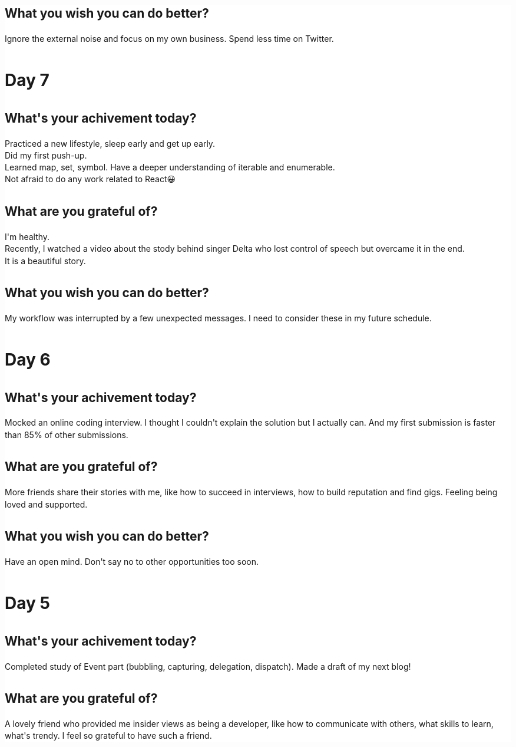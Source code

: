 ## What you wish you can do better?
Ignore the external noise and focus on my own business.
Spend less time on Twitter.

# Day 7
## What's your achivement today?
Practiced a new lifestyle, sleep early and get up early.  
Did my first push-up.    
Learned map, set, symbol. Have a deeper understanding of iterable and enumerable.  
Not afraid to do any work related to React😀

## What are you grateful of?
I'm healthy.  
Recently, I watched a video about the stody behind singer Delta who lost control of speech but overcame it in the end.    
It is a beautiful story.   

## What you wish you can do better?
My workflow was interrupted by a few unexpected messages. I need to consider these in my future schedule.  

# Day 6
## What's your achivement today?
Mocked an online coding interview.
I thought I couldn't explain the solution but I actually can.
And my first submission is faster than 85% of other submissions.

## What are you grateful of?
More friends share their stories with me, like how to succeed in interviews, how to build reputation and find gigs.
Feeling being loved and supported.

## What you wish you can do better?
Have an open mind. Don't say no to other opportunities too soon.

# Day 5
## What's your achivement today?
Completed study of Event part (bubbling, capturing, delegation, dispatch).
Made a draft of my next blog!

## What are you grateful of?
A lovely friend who provided me insider views as being a developer, like how to communicate with others, what skills to learn, what's trendy. I feel so grateful to have such a friend.  
